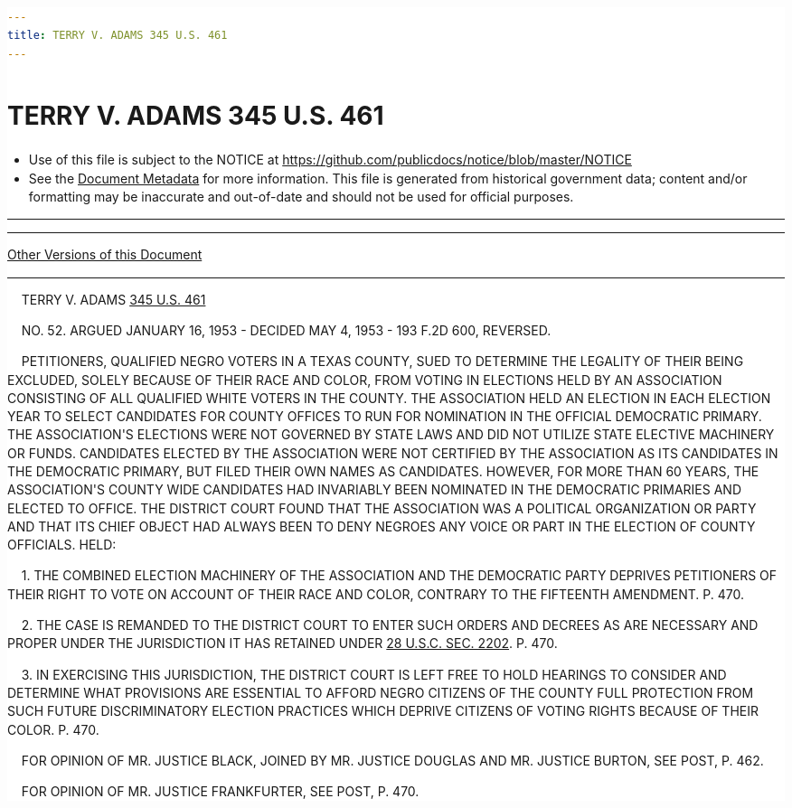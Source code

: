```yaml
---
title: TERRY V. ADAMS 345 U.S. 461
---
```


# TERRY V. ADAMS 345 U.S. 461

* Use of this file is subject to the NOTICE at https://github.com/publicdocs/notice/blob/master/NOTICE
* See the [Document Metadata](../../../index.md) for more information.
  This file is generated from historical government data; content and/or formatting may be inaccurate and out-of-date and should not be used for official purposes.

----------
----------

[Other Versions of this Document](https://publicdocs.github.io/go/links?ns=uslm-x&ref=%2Fus%2Fcourts%2Fscotus%2FusReporter%2F345%2F461)

----------

    TERRY V. ADAMS [345 U.S. 461][/us/courts/scotus/usReporter/345/461]

    NO. 52.  ARGUED JANUARY 16, 1953 - DECIDED MAY 4, 1953 - 193 F.2D 600, REVERSED.

    PETITIONERS, QUALIFIED NEGRO VOTERS IN A TEXAS COUNTY, SUED TO DETERMINE THE LEGALITY OF THEIR BEING EXCLUDED, SOLELY BECAUSE OF THEIR RACE AND COLOR, FROM VOTING IN ELECTIONS HELD BY AN ASSOCIATION CONSISTING OF ALL QUALIFIED WHITE VOTERS IN THE COUNTY.  THE ASSOCIATION HELD AN ELECTION IN EACH ELECTION YEAR TO SELECT CANDIDATES FOR COUNTY OFFICES TO RUN FOR NOMINATION IN THE OFFICIAL DEMOCRATIC PRIMARY.  THE ASSOCIATION'S ELECTIONS WERE NOT GOVERNED BY STATE LAWS AND DID NOT UTILIZE STATE ELECTIVE MACHINERY OR FUNDS.  CANDIDATES ELECTED BY THE ASSOCIATION WERE NOT CERTIFIED BY THE ASSOCIATION AS ITS CANDIDATES IN THE DEMOCRATIC PRIMARY, BUT FILED THEIR OWN NAMES AS CANDIDATES.  HOWEVER, FOR MORE THAN 60 YEARS, THE ASSOCIATION'S COUNTY WIDE CANDIDATES HAD INVARIABLY BEEN NOMINATED IN THE DEMOCRATIC PRIMARIES AND ELECTED TO OFFICE.  THE DISTRICT COURT FOUND THAT THE ASSOCIATION WAS A POLITICAL ORGANIZATION OR PARTY AND THAT ITS CHIEF OBJECT HAD ALWAYS BEEN TO DENY NEGROES ANY VOICE OR PART IN THE ELECTION OF COUNTY OFFICIALS.  HELD:

    1.  THE COMBINED ELECTION MACHINERY OF THE ASSOCIATION AND THE DEMOCRATIC PARTY DEPRIVES PETITIONERS OF THEIR RIGHT TO VOTE ON ACCOUNT OF THEIR RACE AND COLOR, CONTRARY TO THE FIFTEENTH AMENDMENT.  P. 470.

    2.  THE CASE IS REMANDED TO THE DISTRICT COURT TO ENTER SUCH ORDERS AND DECREES AS ARE NECESSARY AND PROPER UNDER THE JURISDICTION IT HAS RETAINED UNDER [28 U.S.C. SEC. 2202][/us/usc/t28/s2202].  P. 470.

    3.  IN EXERCISING THIS JURISDICTION, THE DISTRICT COURT IS LEFT FREE TO HOLD HEARINGS TO CONSIDER AND DETERMINE WHAT PROVISIONS ARE ESSENTIAL TO AFFORD NEGRO CITIZENS OF THE COUNTY FULL PROTECTION FROM SUCH FUTURE DISCRIMINATORY ELECTION PRACTICES WHICH DEPRIVE CITIZENS OF VOTING RIGHTS BECAUSE OF THEIR COLOR.  P. 470.

    FOR OPINION OF MR. JUSTICE BLACK, JOINED BY MR. JUSTICE DOUGLAS AND MR. JUSTICE BURTON, SEE POST, P. 462.

    FOR OPINION OF MR. JUSTICE FRANKFURTER, SEE POST, P. 470.


[/us/courts/scotus/usReporter/345/461]: https://publicdocs.github.io/go/links?ns=uslm-x&ref=%2Fus%2Fcourts%2Fscotus%2FusReporter%2F345%2F461
[/us/usc/t28/s2202]: https://publicdocs.github.io/go/links?ns=uslm&ref=%2Fus%2Fusc%2Ft28%2Fs2202
[/us/courts/scotus/usReporter/344/883]: https://publicdocs.github.io/go/links?ns=uslm-x&ref=%2Fus%2Fcourts%2Fscotus%2FusReporter%2F344%2F883
[/us/courts/scotus/usReporter/321/649]: https://publicdocs.github.io/go/links?ns=uslm-x&ref=%2Fus%2Fcourts%2Fscotus%2FusReporter%2F321%2F649
[/us/courts/scotus/usReporter/344/883]: https://publicdocs.github.io/go/links?ns=uslm-x&ref=%2Fus%2Fcourts%2Fscotus%2FusReporter%2F344%2F883
[/us/courts/scotus/usReporter/92/214]: https://publicdocs.github.io/go/links?ns=uslm-x&ref=%2Fus%2Fcourts%2Fscotus%2FusReporter%2F92%2F214
[/us/courts/scotus/usReporter/110/651]: https://publicdocs.github.io/go/links?ns=uslm-x&ref=%2Fus%2Fcourts%2Fscotus%2FusReporter%2F110%2F651
[/us/usc/t8/s31]: https://publicdocs.github.io/go/links?ns=uslm&ref=%2Fus%2Fusc%2Ft8%2Fs31
[/us/usc/t28/s2202]: https://publicdocs.github.io/go/links?ns=uslm&ref=%2Fus%2Fusc%2Ft28%2Fs2202
[/us/courts/scotus/usReporter/92/542]: https://publicdocs.github.io/go/links?ns=uslm-x&ref=%2Fus%2Fcourts%2Fscotus%2FusReporter%2F92%2F542
[/us/courts/scotus/usReporter/110/651]: https://publicdocs.github.io/go/links?ns=uslm-x&ref=%2Fus%2Fcourts%2Fscotus%2FusReporter%2F110%2F651
[/us/courts/scotus/usReporter/144/263]: https://publicdocs.github.io/go/links?ns=uslm-x&ref=%2Fus%2Fcourts%2Fscotus%2FusReporter%2F144%2F263
[/us/courts/scotus/usReporter/238/347]: https://publicdocs.github.io/go/links?ns=uslm-x&ref=%2Fus%2Fcourts%2Fscotus%2FusReporter%2F238%2F347
[/us/courts/scotus/usReporter/100/371]: https://publicdocs.github.io/go/links?ns=uslm-x&ref=%2Fus%2Fcourts%2Fscotus%2FusReporter%2F100%2F371
[/us/courts/scotus/usReporter/321/649]: https://publicdocs.github.io/go/links?ns=uslm-x&ref=%2Fus%2Fcourts%2Fscotus%2FusReporter%2F321%2F649
[/us/courts/scotus/usReporter/310/362]: https://publicdocs.github.io/go/links?ns=uslm-x&ref=%2Fus%2Fcourts%2Fscotus%2FusReporter%2F310%2F362
[/us/courts/scotus/usReporter/321/1]: https://publicdocs.github.io/go/links?ns=uslm-x&ref=%2Fus%2Fcourts%2Fscotus%2FusReporter%2F321%2F1
[/us/courts/scotus/usReporter/196/375]: https://publicdocs.github.io/go/links?ns=uslm-x&ref=%2Fus%2Fcourts%2Fscotus%2FusReporter%2F196%2F375
[/us/usc/t8/s31]: https://publicdocs.github.io/go/links?ns=uslm&ref=%2Fus%2Fusc%2Ft8%2Fs31
[/us/courts/scotus/usReporter/341/651]: https://publicdocs.github.io/go/links?ns=uslm-x&ref=%2Fus%2Fcourts%2Fscotus%2FusReporter%2F341%2F651
[/us/courts/scotus/usReporter/321/649]: https://publicdocs.github.io/go/links?ns=uslm-x&ref=%2Fus%2Fcourts%2Fscotus%2FusReporter%2F321%2F649
[/us/courts/scotus/usReporter/238/347]: https://publicdocs.github.io/go/links?ns=uslm-x&ref=%2Fus%2Fcourts%2Fscotus%2FusReporter%2F238%2F347
[/us/courts/scotus/usReporter/238/368]: https://publicdocs.github.io/go/links?ns=uslm-x&ref=%2Fus%2Fcourts%2Fscotus%2FusReporter%2F238%2F368
[/us/courts/scotus/usReporter/334/1]: https://publicdocs.github.io/go/links?ns=uslm-x&ref=%2Fus%2Fcourts%2Fscotus%2FusReporter%2F334%2F1
[/us/courts/scotus/usReporter/313/299]: https://publicdocs.github.io/go/links?ns=uslm-x&ref=%2Fus%2Fcourts%2Fscotus%2FusReporter%2F313%2F299
[/us/courts/scotus/usReporter/307/268]: https://publicdocs.github.io/go/links?ns=uslm-x&ref=%2Fus%2Fcourts%2Fscotus%2FusReporter%2F307%2F268
[/us/usc/t8/s31]: https://publicdocs.github.io/go/links?ns=uslm&ref=%2Fus%2Fusc%2Ft8%2Fs31
[/us/usc/t8/s31]: https://publicdocs.github.io/go/links?ns=uslm&ref=%2Fus%2Fusc%2Ft8%2Fs31
[/us/courts/scotus/usReporter/273/536]: https://publicdocs.github.io/go/links?ns=uslm-x&ref=%2Fus%2Fcourts%2Fscotus%2FusReporter%2F273%2F536
[/us/courts/scotus/usReporter/286/73]: https://publicdocs.github.io/go/links?ns=uslm-x&ref=%2Fus%2Fcourts%2Fscotus%2FusReporter%2F286%2F73
[/us/courts/scotus/usReporter/321/649]: https://publicdocs.github.io/go/links?ns=uslm-x&ref=%2Fus%2Fcourts%2Fscotus%2FusReporter%2F321%2F649
[/us/usc/t8/s31]: https://publicdocs.github.io/go/links?ns=uslm&ref=%2Fus%2Fusc%2Ft8%2Fs31
[/us/courts/scotus/usReporter/92/214]: https://publicdocs.github.io/go/links?ns=uslm-x&ref=%2Fus%2Fcourts%2Fscotus%2FusReporter%2F92%2F214
[/us/courts/scotus/usReporter/92/542]: https://publicdocs.github.io/go/links?ns=uslm-x&ref=%2Fus%2Fcourts%2Fscotus%2FusReporter%2F92%2F542
[/us/courts/scotus/usReporter/190/127]: https://publicdocs.github.io/go/links?ns=uslm-x&ref=%2Fus%2Fcourts%2Fscotus%2FusReporter%2F190%2F127
[/us/courts/scotus/usReporter/110/651]: https://publicdocs.github.io/go/links?ns=uslm-x&ref=%2Fus%2Fcourts%2Fscotus%2FusReporter%2F110%2F651
[/us/courts/scotus/usReporter/238/368]: https://publicdocs.github.io/go/links?ns=uslm-x&ref=%2Fus%2Fcourts%2Fscotus%2FusReporter%2F238%2F368
[/us/courts/scotus/usReporter/321/649]: https://publicdocs.github.io/go/links?ns=uslm-x&ref=%2Fus%2Fcourts%2Fscotus%2FusReporter%2F321%2F649
[/us/courts/scotus/usReporter/286/73]: https://publicdocs.github.io/go/links?ns=uslm-x&ref=%2Fus%2Fcourts%2Fscotus%2FusReporter%2F286%2F73
[/us/courts/scotus/usReporter/103/370]: https://publicdocs.github.io/go/links?ns=uslm-x&ref=%2Fus%2Fcourts%2Fscotus%2FusReporter%2F103%2F370
[/us/courts/scotus/usReporter/110/651]: https://publicdocs.github.io/go/links?ns=uslm-x&ref=%2Fus%2Fcourts%2Fscotus%2FusReporter%2F110%2F651
[/us/courts/scotus/usReporter/334/1]: https://publicdocs.github.io/go/links?ns=uslm-x&ref=%2Fus%2Fcourts%2Fscotus%2FusReporter%2F334%2F1
[/us/courts/scotus/usReporter/109/3]: https://publicdocs.github.io/go/links?ns=uslm-x&ref=%2Fus%2Fcourts%2Fscotus%2FusReporter%2F109%2F3
[/us/courts/scotus/usReporter/321/649]: https://publicdocs.github.io/go/links?ns=uslm-x&ref=%2Fus%2Fcourts%2Fscotus%2FusReporter%2F321%2F649
[/us/courts/scotus/usReporter/321/649]: https://publicdocs.github.io/go/links?ns=uslm-x&ref=%2Fus%2Fcourts%2Fscotus%2FusReporter%2F321%2F649